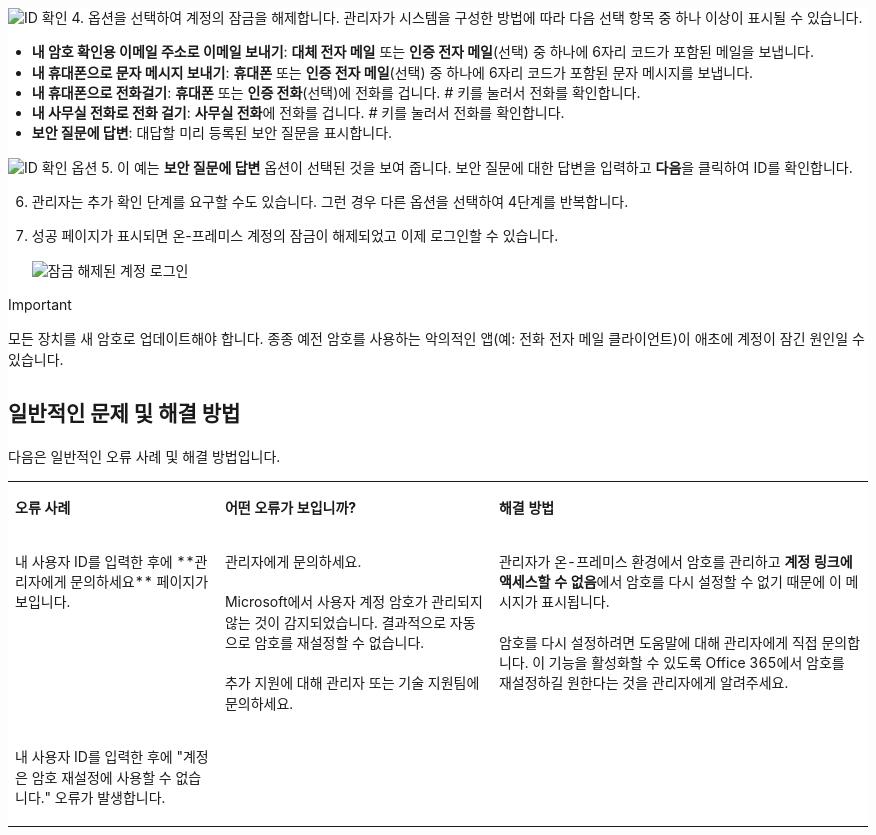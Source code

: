    ![ID 확인][111]
4. 옵션을 선택하여 계정의 잠금을 해제합니다. 관리자가 시스템을 구성한 방법에 따라 다음 선택 항목 중 하나 이상이 표시될 수 있습니다.

   * **내 암호 확인용 이메일 주소로 이메일 보내기**: **대체 전자 메일** 또는 **인증 전자 메일**(선택) 중 하나에 6자리 코드가 포함된 메일을 보냅니다.
   * **내 휴대폰으로 문자 메시지 보내기**: **휴대폰** 또는 **인증 전자 메일**(선택) 중 하나에 6자리 코드가 포함된 문자 메시지를 보냅니다.
   * **내 휴대폰으로 전화걸기**: **휴대폰** 또는 **인증 전화**(선택)에 전화를 겁니다. *#* 키를 눌러서 전화를 확인합니다.
   * **내 사무실 전화로 전화 걸기**: **사무실 전화**에 전화를 겁니다. *#* 키를 눌러서 전화를 확인합니다.
   * **보안 질문에 답변**: 대답할 미리 등록된 보안 질문을 표시합니다.

   ![ID 확인 옵션][112]
5. 이 예는 **보안 질문에 답변** 옵션이 선택된 것을 보여 줍니다. 보안 질문에 대한 답변을 입력하고 **다음**을 클릭하여 ID를 확인합니다.

6. 관리자는 추가 확인 단계를 요구할 수도 있습니다. 그런 경우 다른 옵션을 선택하여 4단계를 반복합니다.
7. 성공 페이지가 표시되면 온-프레미스 계정의 잠금이 해제되었고 이제 로그인할 수 있습니다.

   ![잠금 해제된 계정 로그인][113]

> [!IMPORTANT]
> 모든 장치를 새 암호로 업데이트해야 합니다. 종종 예전 암호를 사용하는 악의적인 앱(예: 전화 전자 메일 클라이언트)이 애초에 계정이 잠긴 원인일 수 있습니다.
   >
   >


## <a name="common-problems-and-their-solutions"></a>일반적인 문제 및 해결 방법
다음은 일반적인 오류 사례 및 해결 방법입니다.

<table>
          <tbody><tr>
            <td>
              <p>
                <strong>오류 사례</strong>
              </p>
            </td>
            <td>
              <p>
                <strong>어떤 오류가 보입니까?</strong>
              </p>
            </td>
            <td>
              <p>
                <strong>해결 방법</strong>
              </p>
            </td>
          </tr>
          <tr>
            <td>
              <p>내 사용자 ID를 입력한 후에 **관리자에게 문의하세요** 페이지가 보입니다.</p>
            </td>
            <td>
              <p>관리자에게 문의하세요. <br><br>Microsoft에서 사용자 계정 암호가 관리되지 않는 것이 감지되었습니다. 결과적으로 자동으로 암호를 재설정할 수 없습니다. <br><br>추가 지원에 대해 관리자 또는 기술 지원팀에 문의하세요. </p>
            </td>
            <td>
              <p>관리자가 온-프레미스 환경에서 암호를 관리하고 <b>계정 링크에 액세스할 수 없음</b>에서 암호를 다시 설정할 수 없기 때문에 이 메시지가 표시됩니다. <br><br> 암호를 다시 설정하려면 도움말에 대해 관리자에게 직접 문의합니다. 이 기능을 활성화할 수 있도록 Office 365에서 암호를 재설정하길 원한다는 것을 관리자에게 알려주세요.</p>
            </td>
          </tr>
          <tr>
            <td>
              <p>내 사용자 ID를 입력한 후에 "계정은 암호 재설정에 사용할 수 없습니다." 오류가 발생합니다.</p>
            </td>
            <td>

[101]: ./media/active-directory-passwords-update-your-own-password/password-1-dont-lose-access.png "password-1-dont-lose-access.png"
[102]: ./media/active-directory-passwords-update-your-own-password/password-2-verification-response.png "password-2-verification-response.png"
[103]: ./media/active-directory-passwords-update-your-own-password/password-2-verification-text.png "password-2-verification-text.png"
[104]: ./media/active-directory-passwords-update-your-own-password/password-3-registration-complete.png "password-3-registration-complete.png"
[105]: ./media/active-directory-passwords-update-your-own-password/password-4-reset-cant-access.png "password-4-reset-cant-access.png"
[106]: ./media/active-directory-passwords-update-your-own-password/password-4-reset-captcha.png "password-4-reset-captcha.png"
[107]: ./media/active-directory-passwords-update-your-own-password/password-4-reset-change.png "password-4-reset-change.png"
[108]: ./media/active-directory-passwords-update-your-own-password/password-4-reset-finished.png "password-4-reset-finished.png"
[109]: ./media/active-directory-passwords-update-your-own-password/password-4-reset-verification.png "password-4-reset-verification.png"
[110]: ./media/active-directory-passwords-update-your-own-password/password-5-unlock-cant-access.png "password-5-unlock-cant-access.png"
[111]: ./media/active-directory-passwords-update-your-own-password/password-5-unlock-captcha.png "password-5-unlock-captcha.png"
[112]: ./media/active-directory-passwords-update-your-own-password/password-5-unlock-verification.png "password-5-unlock-verification.png"
[113]: ./media/active-directory-passwords-update-your-own-password/password-5-unlock-finished.png "password-5-unlock-finished.png"